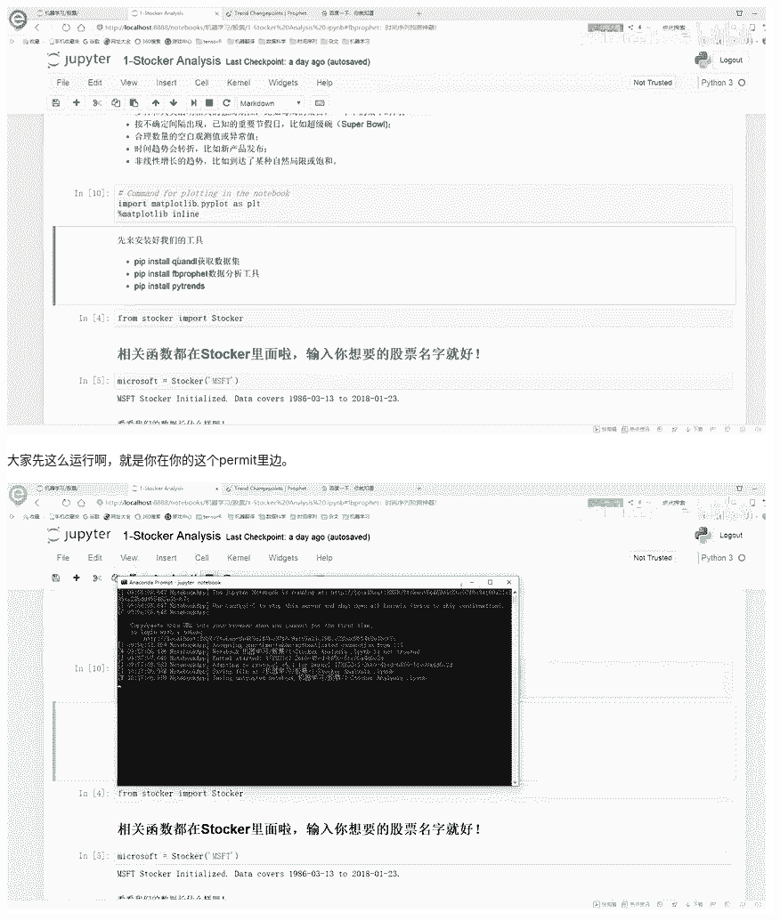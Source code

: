 ![](img/f13cec9061431bcdb7e1a4601ceef2a9_35.png)

大家先这么运行啊，就是你在你的这个permit里边。

![](img/f13cec9061431bcdb7e1a4601ceef2a9_37.png)
